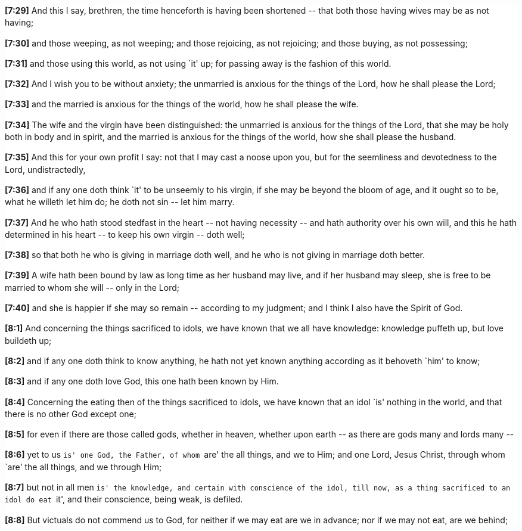 **[7:29]** And this I say, brethren, the time henceforth is having been shortened -- that both those having wives may be as not having;

**[7:30]** and those weeping, as not weeping; and those rejoicing, as not rejoicing; and those buying, as not possessing;

**[7:31]** and those using this world, as not using `it' up; for passing away is the fashion of this world.

**[7:32]** And I wish you to be without anxiety; the unmarried is anxious for the things of the Lord, how he shall please the Lord;

**[7:33]** and the married is anxious for the things of the world, how he shall please the wife.

**[7:34]** The wife and the virgin have been distinguished: the unmarried is anxious for the things of the Lord, that she may be holy both in body and in spirit, and the married is anxious for the things of the world, how she shall please the husband.

**[7:35]** And this for your own profit I say: not that I may cast a noose upon you, but for the seemliness and devotedness to the Lord, undistractedly,

**[7:36]** and if any one doth think `it' to be unseemly to his virgin, if she may be beyond the bloom of age, and it ought so to be, what he willeth let him do; he doth not sin -- let him marry.

**[7:37]** And he who hath stood stedfast in the heart -- not having necessity -- and hath authority over his own will, and this he hath determined in his heart -- to keep his own virgin -- doth well;

**[7:38]** so that both he who is giving in marriage doth well, and he who is not giving in marriage doth better.

**[7:39]** A wife hath been bound by law as long time as her husband may live, and if her husband may sleep, she is free to be married to whom she will -- only in the Lord;

**[7:40]** and she is happier if she may so remain -- according to my judgment; and I think I also have the Spirit of God.

**[8:1]** And concerning the things sacrificed to idols, we have known that we all have knowledge: knowledge puffeth up, but love buildeth up;

**[8:2]** and if any one doth think to know anything, he hath not yet known anything according as it behoveth `him' to know;

**[8:3]** and if any one doth love God, this one hath been known by Him.

**[8:4]** Concerning the eating then of the things sacrificed to idols, we have known that an idol `is' nothing in the world, and that there is no other God except one;

**[8:5]** for even if there are those called gods, whether in heaven, whether upon earth -- as there are gods many and lords many --

**[8:6]** yet to us `is' one God, the Father, of whom `are' the all things, and we to Him; and one Lord, Jesus Christ, through whom `are' the all things, and we through Him;

**[8:7]** but not in all men `is' the knowledge, and certain with conscience of the idol, till now, as a thing sacrificed to an idol do eat `it', and their conscience, being weak, is defiled.

**[8:8]** But victuals do not commend us to God, for neither if we may eat are we in advance; nor if we may not eat, are we behind;

